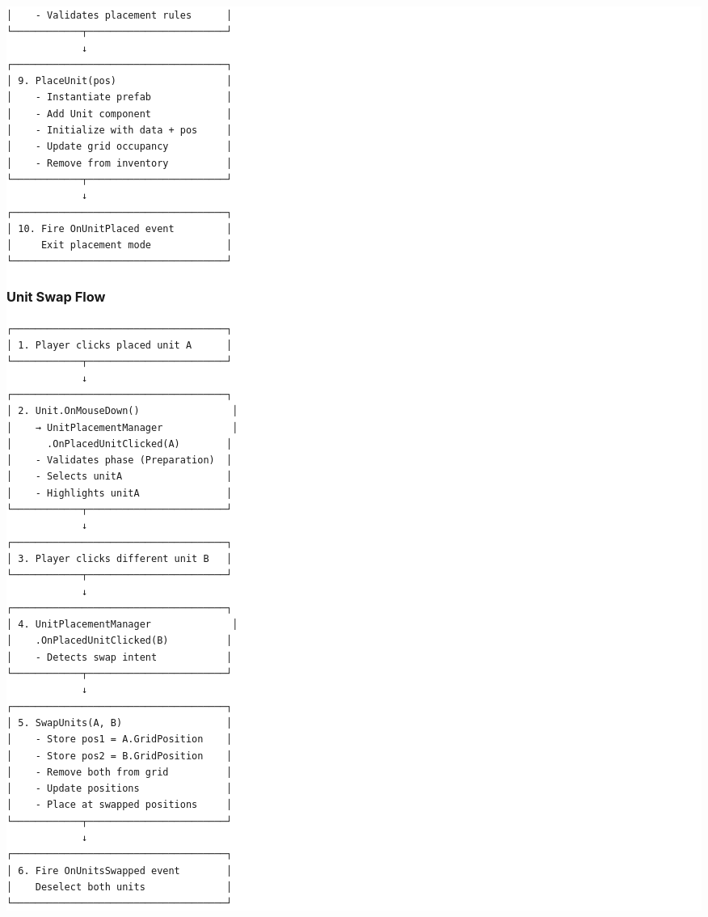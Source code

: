 ```
│    - Validates placement rules      │
└────────────┬────────────────────────┘
             ↓
┌─────────────────────────────────────┐
│ 9. PlaceUnit(pos)                   │
│    - Instantiate prefab             │
│    - Add Unit component             │
│    - Initialize with data + pos     │
│    - Update grid occupancy          │
│    - Remove from inventory          │
└────────────┬────────────────────────┘
             ↓
┌─────────────────────────────────────┐
│ 10. Fire OnUnitPlaced event         │
│     Exit placement mode             │
└─────────────────────────────────────┘
```

### Unit Swap Flow
```
┌─────────────────────────────────────┐
│ 1. Player clicks placed unit A      │
└────────────┬────────────────────────┘
             ↓
┌─────────────────────────────────────┐
│ 2. Unit.OnMouseDown()                │
│    → UnitPlacementManager            │
│      .OnPlacedUnitClicked(A)        │
│    - Validates phase (Preparation)  │
│    - Selects unitA                  │
│    - Highlights unitA               │
└────────────┬────────────────────────┘
             ↓
┌─────────────────────────────────────┐
│ 3. Player clicks different unit B   │
└────────────┬────────────────────────┘
             ↓
┌─────────────────────────────────────┐
│ 4. UnitPlacementManager              │
│    .OnPlacedUnitClicked(B)          │
│    - Detects swap intent            │
└────────────┬────────────────────────┘
             ↓
┌─────────────────────────────────────┐
│ 5. SwapUnits(A, B)                  │
│    - Store pos1 = A.GridPosition    │
│    - Store pos2 = B.GridPosition    │
│    - Remove both from grid          │
│    - Update positions               │
│    - Place at swapped positions     │
└────────────┬────────────────────────┘
             ↓
┌─────────────────────────────────────┐
│ 6. Fire OnUnitsSwapped event        │
│    Deselect both units              │
└─────────────────────────────────────┘
```
